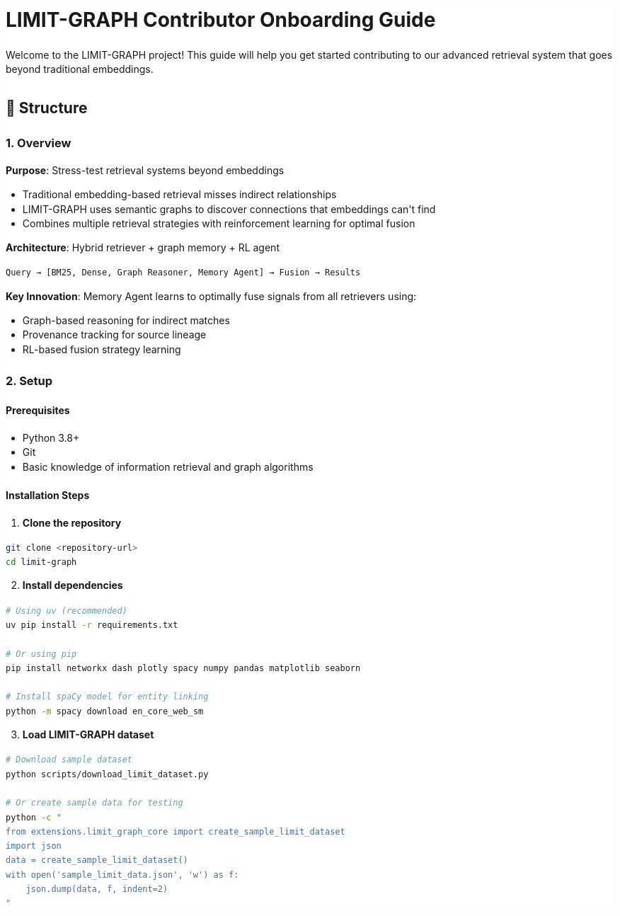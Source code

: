 # LIMIT-GRAPH Contributor Onboarding Guide

Welcome to the LIMIT-GRAPH project! This guide will help you get started contributing to our advanced retrieval system that goes beyond traditional embeddings.

## 🧩 Structure

### 1. Overview

**Purpose**: Stress-test retrieval systems beyond embeddings
- Traditional embedding-based retrieval misses indirect relationships
- LIMIT-GRAPH uses semantic graphs to discover connections that embeddings can't find
- Combines multiple retrieval strategies with reinforcement learning for optimal fusion

**Architecture**: Hybrid retriever + graph memory + RL agent
```
Query → [BM25, Dense, Graph Reasoner, Memory Agent] → Fusion → Results
```

**Key Innovation**: Memory Agent learns to optimally fuse signals from all retrievers using:
- Graph-based reasoning for indirect matches
- Provenance tracking for source lineage
- RL-based fusion strategy learning

### 2. Setup

#### Prerequisites
- Python 3.8+
- Git
- Basic knowledge of information retrieval and graph algorithms

#### Installation Steps

1. **Clone the repository**
```bash
git clone <repository-url>
cd limit-graph
```

2. **Install dependencies**
```bash
# Using uv (recommended)
uv pip install -r requirements.txt

# Or using pip
pip install networkx dash plotly spacy numpy pandas matplotlib seaborn

# Install spaCy model for entity linking
python -m spacy download en_core_web_sm
```

3. **Load LIMIT-GRAPH dataset**
```bash
# Download sample dataset
python scripts/download_limit_dataset.py

# Or create sample data for testing
python -c "
from extensions.limit_graph_core import create_sample_limit_dataset
import json
data = create_sample_limit_dataset()
with open('sample_limit_data.json', 'w') as f:
    json.dump(data, f, indent=2)
"
```
